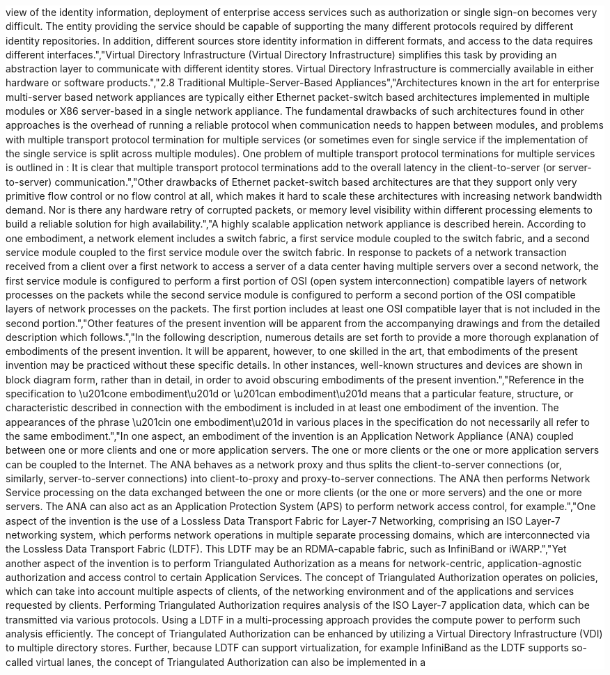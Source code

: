view of the identity information, deployment of enterprise access services such as authorization or single sign-on becomes very difficult. The entity providing the service should be capable of supporting the many different protocols required by different identity repositories. In addition, different sources store identity information in different formats, and access to the data requires different interfaces.","Virtual Directory Infrastructure (Virtual Directory Infrastructure) simplifies this task by providing an abstraction layer to communicate with different identity stores. Virtual Directory Infrastructure is commercially available in either hardware or software products.","2.8 Traditional Multiple-Server-Based Appliances","Architectures known in the art for enterprise multi-server based network appliances are typically either Ethernet packet-switch based architectures implemented in multiple modules or X86 server-based in a single network appliance. The fundamental drawbacks of such architectures found in other approaches is the overhead of running a reliable protocol when communication needs to happen between modules, and problems with multiple transport protocol termination for multiple services (or sometimes even for single service if the implementation of the single service is split across multiple modules). One problem of multiple transport protocol terminations for multiple services is outlined in : It is clear that multiple transport protocol terminations add to the overall latency in the client-to-server (or server-to-server) communication.","Other drawbacks of Ethernet packet-switch based architectures are that they support only very primitive flow control or no flow control at all, which makes it hard to scale these architectures with increasing network bandwidth demand. Nor is there any hardware retry of corrupted packets, or memory level visibility within different processing elements to build a reliable solution for high availability.","A highly scalable application network appliance is described herein. According to one embodiment, a network element includes a switch fabric, a first service module coupled to the switch fabric, and a second service module coupled to the first service module over the switch fabric. In response to packets of a network transaction received from a client over a first network to access a server of a data center having multiple servers over a second network, the first service module is configured to perform a first portion of OSI (open system interconnection) compatible layers of network processes on the packets while the second service module is configured to perform a second portion of the OSI compatible layers of network processes on the packets. The first portion includes at least one OSI compatible layer that is not included in the second portion.","Other features of the present invention will be apparent from the accompanying drawings and from the detailed description which follows.","In the following description, numerous details are set forth to provide a more thorough explanation of embodiments of the present invention. It will be apparent, however, to one skilled in the art, that embodiments of the present invention may be practiced without these specific details. In other instances, well-known structures and devices are shown in block diagram form, rather than in detail, in order to avoid obscuring embodiments of the present invention.","Reference in the specification to \u201cone embodiment\u201d or \u201can embodiment\u201d means that a particular feature, structure, or characteristic described in connection with the embodiment is included in at least one embodiment of the invention. The appearances of the phrase \u201cin one embodiment\u201d in various places in the specification do not necessarily all refer to the same embodiment.","In one aspect, an embodiment of the invention is an Application Network Appliance (ANA) coupled between one or more clients and one or more application servers. The one or more clients or the one or more application servers can be coupled to the Internet. The ANA behaves as a network proxy and thus splits the client-to-server connections (or, similarly, server-to-server connections) into client-to-proxy and proxy-to-server connections. The ANA then performs Network Service processing on the data exchanged between the one or more clients (or the one or more servers) and the one or more servers. The ANA can also act as an Application Protection System (APS) to perform network access control, for example.","One aspect of the invention is the use of a Lossless Data Transport Fabric for Layer-7 Networking, comprising an ISO Layer-7 networking system, which performs network operations in multiple separate processing domains, which are interconnected via the Lossless Data Transport Fabric (LDTF). This LDTF may be an RDMA-capable fabric, such as InfiniBand or iWARP.","Yet another aspect of the invention is to perform Triangulated Authorization as a means for network-centric, application-agnostic authorization and access control to certain Application Services. The concept of Triangulated Authorization operates on policies, which can take into account multiple aspects of clients, of the networking environment and of the applications and services requested by clients. Performing Triangulated Authorization requires analysis of the ISO Layer-7 application data, which can be transmitted via various protocols. Using a LDTF in a multi-processing approach provides the compute power to perform such analysis efficiently. The concept of Triangulated Authorization can be enhanced by utilizing a Virtual Directory Infrastructure (VDI) to multiple directory stores. Further, because LDTF can support virtualization, for example InfiniBand as the LDTF supports so-called virtual lanes, the concept of Triangulated Authorization can also be implemented in a